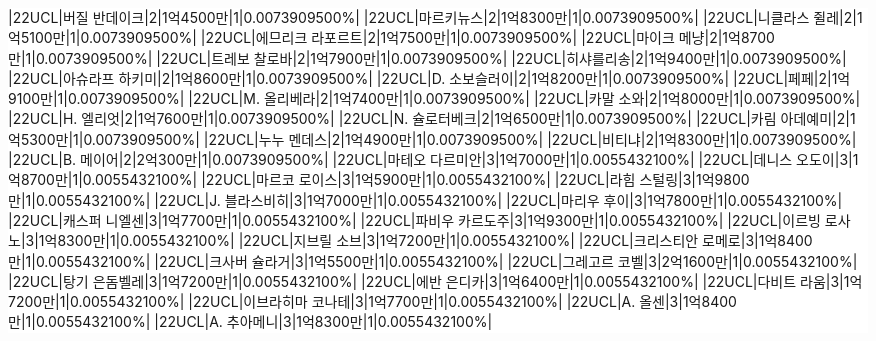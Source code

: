 |22UCL|버질 반데이크|2|1억4500만|1|0.0073909500%|
|22UCL|마르키뉴스|2|1억8300만|1|0.0073909500%|
|22UCL|니클라스 쥘레|2|1억5100만|1|0.0073909500%|
|22UCL|에므리크 라포르트|2|1억7500만|1|0.0073909500%|
|22UCL|마이크 메냥|2|1억8700만|1|0.0073909500%|
|22UCL|트레보 찰로바|2|1억7900만|1|0.0073909500%|
|22UCL|히샤를리송|2|1억9400만|1|0.0073909500%|
|22UCL|아슈라프 하키미|2|1억8600만|1|0.0073909500%|
|22UCL|D. 소보슬러이|2|1억8200만|1|0.0073909500%|
|22UCL|페페|2|1억9100만|1|0.0073909500%|
|22UCL|M. 올리베라|2|1억7400만|1|0.0073909500%|
|22UCL|카말 소와|2|1억8000만|1|0.0073909500%|
|22UCL|H. 엘리엇|2|1억7600만|1|0.0073909500%|
|22UCL|N. 슐로터베크|2|1억6500만|1|0.0073909500%|
|22UCL|카림 아데예미|2|1억5300만|1|0.0073909500%|
|22UCL|누누 멘데스|2|1억4900만|1|0.0073909500%|
|22UCL|비티냐|2|1억8300만|1|0.0073909500%|
|22UCL|B. 메이어|2|2억300만|1|0.0073909500%|
|22UCL|마테오 다르미안|3|1억7000만|1|0.0055432100%|
|22UCL|데니스 오도이|3|1억8700만|1|0.0055432100%|
|22UCL|마르코 로이스|3|1억5900만|1|0.0055432100%|
|22UCL|라힘 스털링|3|1억9800만|1|0.0055432100%|
|22UCL|J. 블라스비히|3|1억7000만|1|0.0055432100%|
|22UCL|마리우 후이|3|1억7800만|1|0.0055432100%|
|22UCL|캐스퍼 니엘센|3|1억7700만|1|0.0055432100%|
|22UCL|파비우 카르도주|3|1억9300만|1|0.0055432100%|
|22UCL|이르빙 로사노|3|1억8300만|1|0.0055432100%|
|22UCL|지브릴 소브|3|1억7200만|1|0.0055432100%|
|22UCL|크리스티안 로메로|3|1억8400만|1|0.0055432100%|
|22UCL|크사버 슐라거|3|1억5500만|1|0.0055432100%|
|22UCL|그레고르 코벨|3|2억1600만|1|0.0055432100%|
|22UCL|탕기 은돔벨레|3|1억7200만|1|0.0055432100%|
|22UCL|에반 은디카|3|1억6400만|1|0.0055432100%|
|22UCL|다비트 라움|3|1억7200만|1|0.0055432100%|
|22UCL|이브라히마 코나테|3|1억7700만|1|0.0055432100%|
|22UCL|A. 올센|3|1억8400만|1|0.0055432100%|
|22UCL|A. 추아메니|3|1억8300만|1|0.0055432100%|